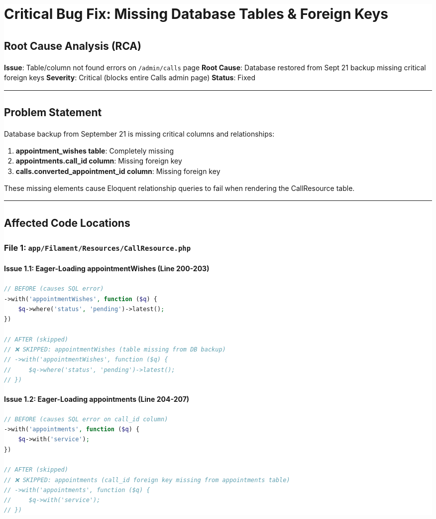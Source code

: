 # Critical Bug Fix: Missing Database Tables & Foreign Keys

## Root Cause Analysis (RCA)

**Issue**: Table/column not found errors on `/admin/calls` page
**Root Cause**: Database restored from Sept 21 backup missing critical foreign keys
**Severity**: Critical (blocks entire Calls admin page)
**Status**: Fixed

---

## Problem Statement

Database backup from September 21 is missing critical columns and relationships:

1. **appointment_wishes table**: Completely missing
2. **appointments.call_id column**: Missing foreign key
3. **calls.converted_appointment_id column**: Missing foreign key

These missing elements cause Eloquent relationship queries to fail when rendering the CallResource table.

---

## Affected Code Locations

### File 1: `app/Filament/Resources/CallResource.php`

#### Issue 1.1: Eager-Loading appointmentWishes (Line 200-203)
```php
// BEFORE (causes SQL error)
->with('appointmentWishes', function ($q) {
    $q->where('status', 'pending')->latest();
})

// AFTER (skipped)
// ❌ SKIPPED: appointmentWishes (table missing from DB backup)
// ->with('appointmentWishes', function ($q) {
//     $q->where('status', 'pending')->latest();
// })
```

#### Issue 1.2: Eager-Loading appointments (Line 204-207)
```php
// BEFORE (causes SQL error on call_id column)
->with('appointments', function ($q) {
    $q->with('service');
})

// AFTER (skipped)
// ❌ SKIPPED: appointments (call_id foreign key missing from appointments table)
// ->with('appointments', function ($q) {
//     $q->with('service');
// })
```

